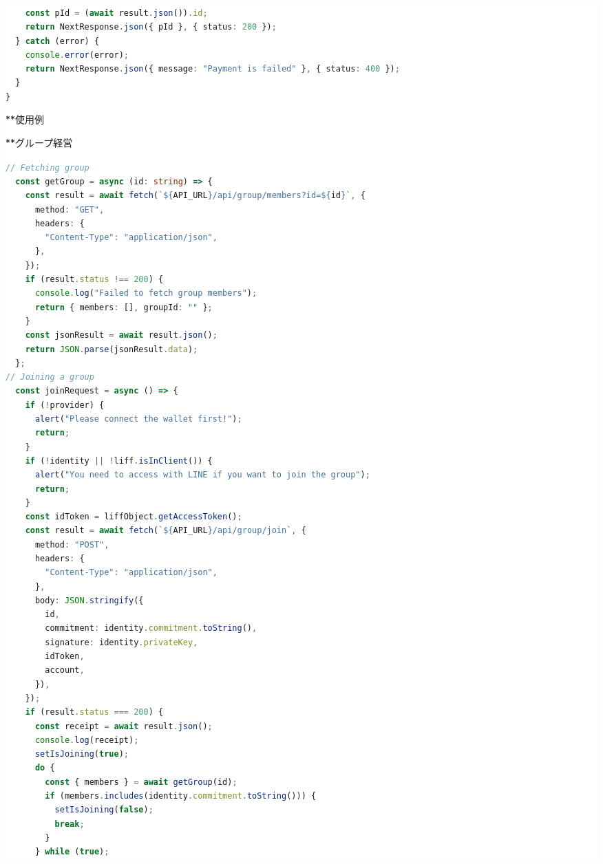 ```typescript
    const pId = (await result.json()).id;
    return NextResponse.json({ pId }, { status: 200 });
  } catch (error) {
    console.error(error);
    return NextResponse.json({ message: "Payment is failed" }, { status: 400 });
  }
}
```

\*\*使用例

\*\*グループ経営

```typescript
// Fetching group
  const getGroup = async (id: string) => {
    const result = await fetch(`${API_URL}/api/group/members?id=${id}`, {
      method: "GET",
      headers: {
        "Content-Type": "application/json",
      },
    });
    if (result.status !== 200) {
      console.log("Failed to fetch group members");
      return { members: [], groupId: "" };
    }
    const jsonResult = await result.json();
    return JSON.parse(jsonResult.data);
  };
// Joining a group
  const joinRequest = async () => {
    if (!provider) {
      alert("Please connect the wallet first!");
      return;
    }
    if (!identity || !liff.isInClient()) {
      alert("You need to access with LINE if you want to join the group");
      return;
    }
    const idToken = liffObject.getAccessToken();
    const result = await fetch(`${API_URL}/api/group/join`, {
      method: "POST",
      headers: {
        "Content-Type": "application/json",
      },
      body: JSON.stringify({
        id,
        commitment: identity.commitment.toString(),
        signature: identity.privateKey,
        idToken,
        account,
      }),
    });
    if (result.status === 200) {
      const receipt = await result.json();
      console.log(receipt);
      setIsJoining(true);
      do {
        const { members } = await getGroup(id);
        if (members.includes(identity.commitment.toString())) {
          setIsJoining(false);
          break;
        }
      } while (true);
```